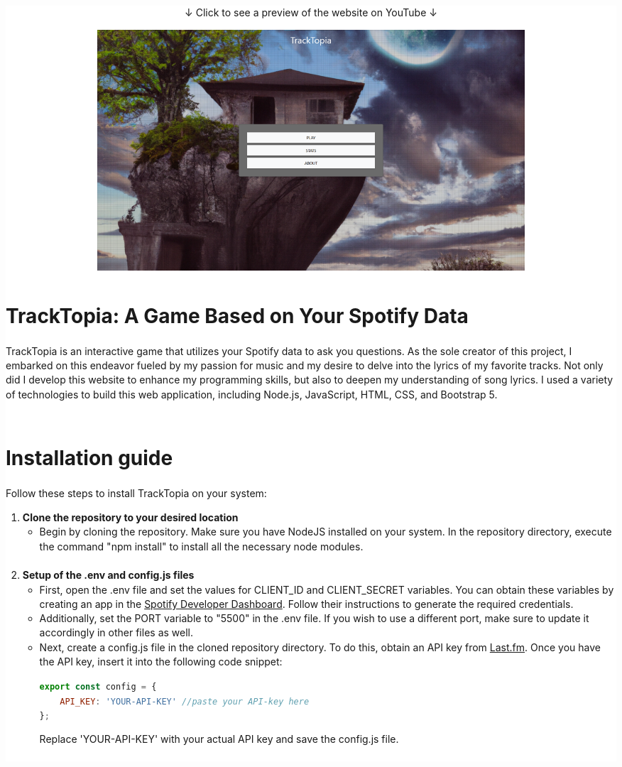 <div align="center">
  <p>↓ Click to see a preview of the website on YouTube ↓</p>
  <a href="https://youtu.be/nyBvqxfpAWQ" target="_blank">
    <img src="public/src/frontpage.png" alt="Preview of the web application" target="_blank" style="width: 70%;">
  </a>
</div>

# **TrackTopia: A Game Based on Your Spotify Data**
TrackTopia is an interactive game that utilizes your Spotify data to ask you questions. As the sole creator of this project, I embarked on this endeavor fueled by my passion for music and my desire to delve into the lyrics of my favorite tracks. Not only did I develop this website to enhance my programming skills, but also to deepen my understanding of song lyrics. I used a variety of technologies to build this web application, including Node.js, JavaScript, HTML, CSS, and Bootstrap 5.
<br/><br/>
# **Installation guide**
Follow these steps to install TrackTopia on your system:
1. **Clone the repository to your desired location**
     - Begin by cloning the repository. Make sure you have NodeJS installed on your system. In the repository directory, execute the command "npm install" to install all the necessary node modules.
<br/><br/>
2. **Setup of the .env and config.js files**
      - First, open the .env file and set the values for CLIENT_ID and CLIENT_SECRET variables. You can obtain these variables by creating an app in the <a href="https://developer.spotify.com/">Spotify Developer Dashboard</a>. Follow their instructions to generate the required credentials.
      - Additionally, set the PORT variable to "5500" in the .env file. If you wish to use a different port, make sure to update it accordingly in other files as well.
      - Next, create a config.js file in the cloned repository directory. To do this, obtain an API key from <a href="https://www.last.fm/api">Last.fm</a>. Once you have the API key, insert it into the following code snippet:
        ```javascript
        export const config = {
            API_KEY: 'YOUR-API-KEY' //paste your API-key here
        };
        ``` 
        Replace 'YOUR-API-KEY' with your actual API key and save the config.js file.
<br/><br/>